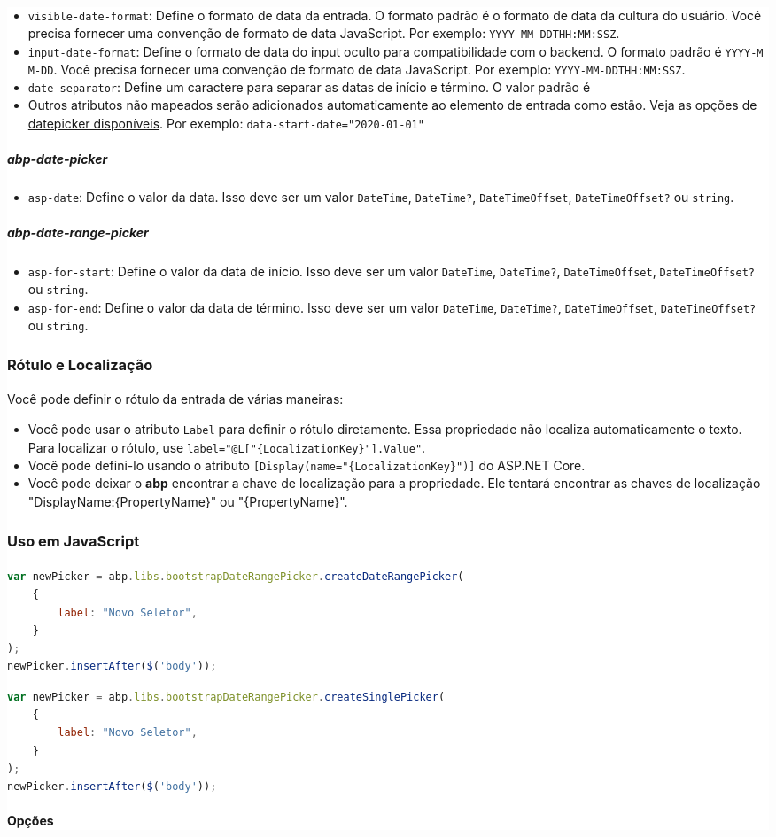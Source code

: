 * `visible-date-format`: Define o formato de data da entrada. O formato padrão é o formato de data da cultura do usuário. Você precisa fornecer uma convenção de formato de data JavaScript. Por exemplo:  `YYYY-MM-DDTHH:MM:SSZ`.
* `input-date-format`: Define o formato de data do input oculto para compatibilidade com o backend. O formato padrão é `YYYY-MM-DD`. Você precisa fornecer uma convenção de formato de data JavaScript. Por exemplo:  `YYYY-MM-DDTHH:MM:SSZ`.
* `date-separator`: Define um caractere para separar as datas de início e término. O valor padrão é `-`
* Outros atributos não mapeados serão adicionados automaticamente ao elemento de entrada como estão. Veja as opções de [datepicker disponíveis](https://www.daterangepicker.com/#options). Por exemplo: `data-start-date="2020-01-01"`

##### abp-date-picker

* `asp-date`: Define o valor da data. Isso deve ser um valor `DateTime`, `DateTime?`, `DateTimeOffset`, `DateTimeOffset?` ou `string`.

##### abp-date-range-picker

* `asp-for-start`: Define o valor da data de início. Isso deve ser um valor `DateTime`, `DateTime?`, `DateTimeOffset`, `DateTimeOffset?` ou `string`.
* `asp-for-end`: Define o valor da data de término. Isso deve ser um valor `DateTime`, `DateTime?`, `DateTimeOffset`, `DateTimeOffset?` ou `string`.

### Rótulo e Localização

Você pode definir o rótulo da entrada de várias maneiras:

- Você pode usar o atributo `Label` para definir o rótulo diretamente. Essa propriedade não localiza automaticamente o texto. Para localizar o rótulo, use `label="@L["{LocalizationKey}"].Value"`.
- Você pode defini-lo usando o atributo `[Display(name="{LocalizationKey}")]` do ASP.NET Core.
- Você pode deixar o **abp** encontrar a chave de localização para a propriedade. Ele tentará encontrar as chaves de localização "DisplayName:{PropertyName}" ou "{PropertyName}".

### Uso em JavaScript

````javascript
var newPicker = abp.libs.bootstrapDateRangePicker.createDateRangePicker(
    {
        label: "Novo Seletor",
    }
);
newPicker.insertAfter($('body'));
````

````javascript
var newPicker = abp.libs.bootstrapDateRangePicker.createSinglePicker(
    {
        label: "Novo Seletor",
    }
);
newPicker.insertAfter($('body'));
````

#### Opções
